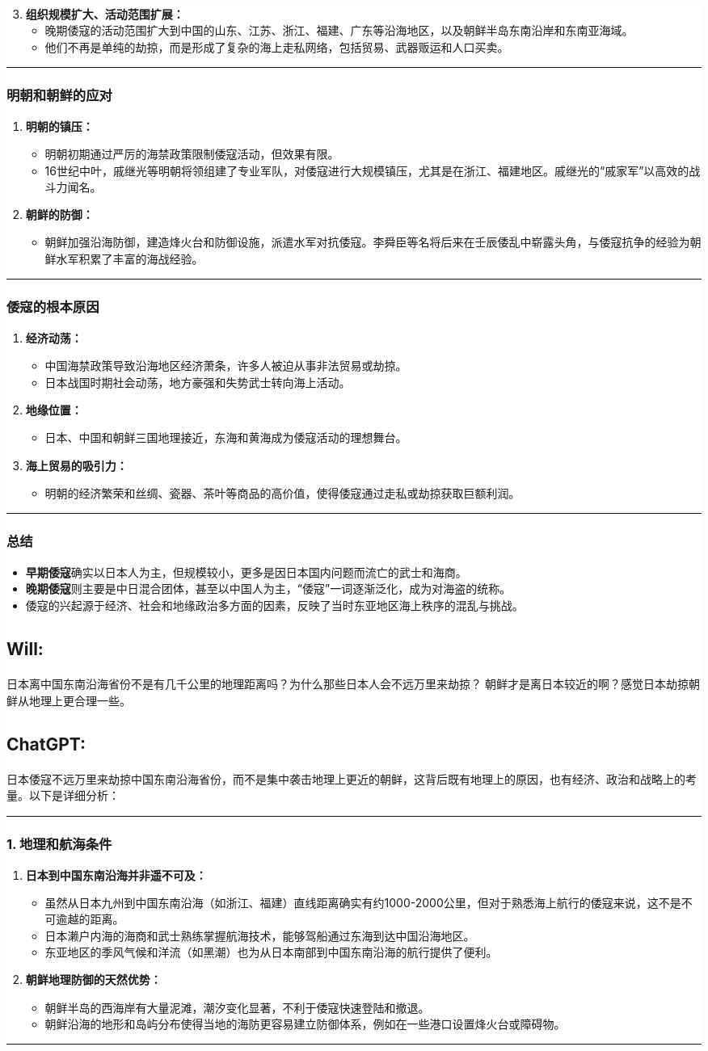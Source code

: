 3. **组织规模扩大、活动范围扩展：**  
   - 晚期倭寇的活动范围扩大到中国的山东、江苏、浙江、福建、广东等沿海地区，以及朝鲜半岛东南沿岸和东南亚海域。  
   - 他们不再是单纯的劫掠，而是形成了复杂的海上走私网络，包括贸易、武器贩运和人口买卖。

---

### **明朝和朝鲜的应对**
1. **明朝的镇压：**  
   - 明朝初期通过严厉的海禁政策限制倭寇活动，但效果有限。  
   - 16世纪中叶，戚继光等明朝将领组建了专业军队，对倭寇进行大规模镇压，尤其是在浙江、福建地区。戚继光的“戚家军”以高效的战斗力闻名。

2. **朝鲜的防御：**  
   - 朝鲜加强沿海防御，建造烽火台和防御设施，派遣水军对抗倭寇。李舜臣等名将后来在壬辰倭乱中崭露头角，与倭寇抗争的经验为朝鲜水军积累了丰富的海战经验。

---

### **倭寇的根本原因**
1. **经济动荡：**  
   - 中国海禁政策导致沿海地区经济萧条，许多人被迫从事非法贸易或劫掠。  
   - 日本战国时期社会动荡，地方豪强和失势武士转向海上活动。

2. **地缘位置：**  
   - 日本、中国和朝鲜三国地理接近，东海和黄海成为倭寇活动的理想舞台。

3. **海上贸易的吸引力：**  
   - 明朝的经济繁荣和丝绸、瓷器、茶叶等商品的高价值，使得倭寇通过走私或劫掠获取巨额利润。

---

### **总结**
- **早期倭寇**确实以日本人为主，但规模较小，更多是因日本国内问题而流亡的武士和海商。  
- **晚期倭寇**则主要是中日混合团体，甚至以中国人为主，“倭寇”一词逐渐泛化，成为对海盗的统称。  
- 倭寇的兴起源于经济、社会和地缘政治多方面的因素，反映了当时东亚地区海上秩序的混乱与挑战。

## Will:

 日本离中国东南沿海省份不是有几千公里的地理距离吗？为什么那些日本人会不远万里来劫掠？  朝鲜才是离日本较近的啊？感觉日本劫掠朝鲜从地理上更合理一些。

## ChatGPT:

 日本倭寇不远万里来劫掠中国东南沿海省份，而不是集中袭击地理上更近的朝鲜，这背后既有地理上的原因，也有经济、政治和战略上的考量。以下是详细分析：  

---

### **1. 地理和航海条件**
1. **日本到中国东南沿海并非遥不可及：**  
   - 虽然从日本九州到中国东南沿海（如浙江、福建）直线距离确实有约1000-2000公里，但对于熟悉海上航行的倭寇来说，这不是不可逾越的距离。  
   - 日本濑户内海的海商和武士熟练掌握航海技术，能够驾船通过东海到达中国沿海地区。  
   - 东亚地区的季风气候和洋流（如黑潮）也为从日本南部到中国东南沿海的航行提供了便利。  

2. **朝鲜地理防御的天然优势：**  
   - 朝鲜半岛的西海岸有大量泥滩，潮汐变化显著，不利于倭寇快速登陆和撤退。  
   - 朝鲜沿海的地形和岛屿分布使得当地的海防更容易建立防御体系，例如在一些港口设置烽火台或障碍物。  

---